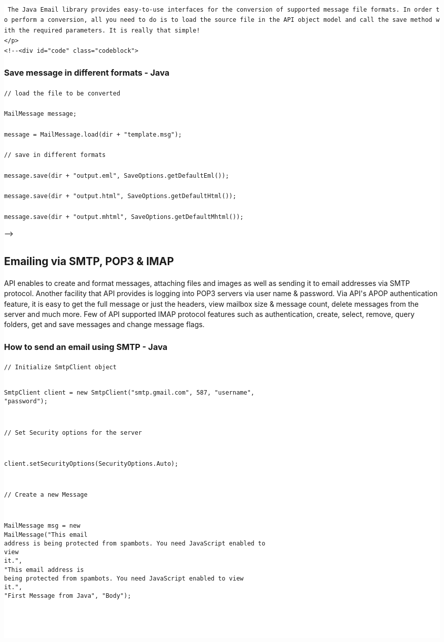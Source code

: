      The Java Email library provides easy-to-use interfaces for the conversion of supported message file formats. In order to perform a conversion, all you need to do is to load the source file in the API object model and call the save method with the required parameters. It is really that simple!
    </p>
    <!--<div id="code" class="codeblock">

<h3>Save message in different formats - Java</h3>

<pre><code class="java">// load the file to be converted

MailMessage message;

message = MailMessage.load(dir + "template.msg");

// save in different formats

message.save(dir + "output.eml", SaveOptions.getDefaultEml());

message.save(dir + "output.html", SaveOptions.getDefaultHtml());

message.save(dir + "output.mhtml", SaveOptions.getDefaultMhtml());</code></pre>

</div>-->
   </div>
   <div class="col-lg-12">
    <h2 class="h2title">
     Emailing via SMTP, POP3 &amp; IMAP
    </h2>
    <p>
     API enables to create and format messages, attaching files and images as well as sending it to email addresses via SMTP protocol. Another facility that API provides is logging into POP3 servers via user name &amp; password. Via API's APOP authentication feature, it is easy to get the full message or just the headers, view mailbox size &amp; message count, delete messages from the server and much more. Few of API supported IMAP protocol features such as authentication, create, select, remove, query folders, get and save messages and change message flags.
    </p>
    <div class="codeblock" id="code">
     <h3>
      How to send an email using SMTP - Java
     </h3>
     <pre><code class="java">// Initialize SmtpClient object

SmtpClient client = new SmtpClient("smtp.gmail.com", 587, "username", "password");

// Set Security options for the server

client.setSecurityOptions(SecurityOptions.Auto);

// Create a new Message

MailMessage msg = new MailMessage("<span id="cloak02f60c6cbff6bb1bfa0f0d2e37344d2b">This email address is being protected from spambots. You need JavaScript enabled to view it.</span><script type="text/javascript">document.getElementById('cloak02f60c6cbff6bb1bfa0f0d2e37344d2b').innerHTML='';var prefix='&#109;a'+'i&#108;'+'&#116;o';var path='hr'+'ef'+'=';var addy02f60c6cbff6bb1bfa0f0d2e37344d2b='s&#101;nd&#101;r&#105;d'+'&#64;';addy02f60c6cbff6bb1bfa0f0d2e37344d2b=addy02f60c6cbff6bb1bfa0f0d2e37344d2b+'gm&#97;&#105;l'+'&#46;'+'c&#111;m';var addy_text02f60c6cbff6bb1bfa0f0d2e37344d2b='s&#101;nd&#101;r&#105;d'+'&#64;'+'gm&#97;&#105;l'+'&#46;'+'c&#111;m';document.getElementById('cloak02f60c6cbff6bb1bfa0f0d2e37344d2b').innerHTML+='<a '+path+'\''+prefix+':'+addy02f60c6cbff6bb1bfa0f0d2e37344d2b+'\'>'+addy_text02f60c6cbff6bb1bfa0f0d2e37344d2b+'<\/a>';</script>", "<span id="cloakb4297d0147f62dce4ae653867b0865eb">This email address is being protected from spambots. You need JavaScript enabled to view it.</span><script type="text/javascript">document.getElementById('cloakb4297d0147f62dce4ae653867b0865eb').innerHTML='';var prefix='&#109;a'+'i&#108;'+'&#116;o';var path='hr'+'ef'+'=';var addyb4297d0147f62dce4ae653867b0865eb='r&#101;c&#105;&#101;v&#101;r&#105;d'+'&#64;';addyb4297d0147f62dce4ae653867b0865eb=addyb4297d0147f62dce4ae653867b0865eb+'gm&#97;&#105;l'+'&#46;'+'c&#111;m';var addy_textb4297d0147f62dce4ae653867b0865eb='r&#101;c&#105;&#101;v&#101;r&#105;d'+'&#64;'+'gm&#97;&#105;l'+'&#46;'+'c&#111;m';document.getElementById('cloakb4297d0147f62dce4ae653867b0865eb').innerHTML+='<a '+path+'\''+prefix+':'+addyb4297d0147f62dce4ae653867b0865eb+'\'>'+addy_textb4297d0147f62dce4ae653867b0865eb+'<\/a>';</script>", "First Message from Java", "Body");
